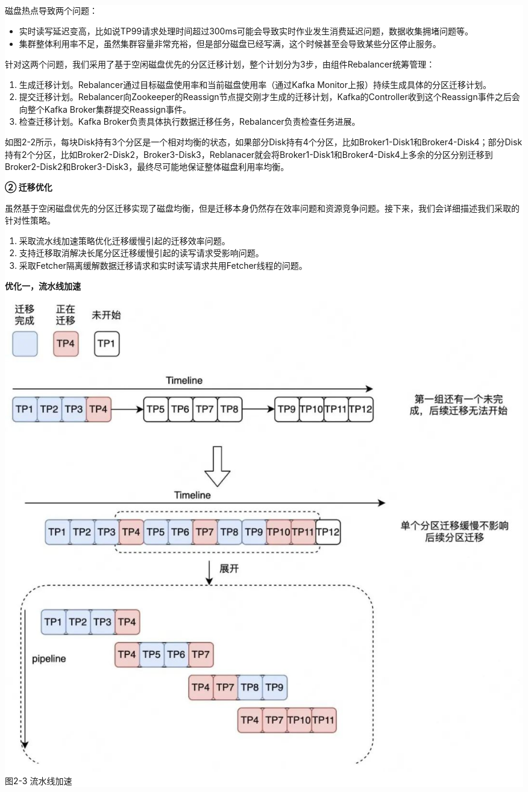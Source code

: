 磁盘热点导致两个问题：

- 实时读写延迟变高，比如说TP99请求处理时间超过300ms可能会导致实时作业发生消费延迟问题，数据收集拥堵问题等。
- 集群整体利用率不足，虽然集群容量非常充裕，但是部分磁盘已经写满，这个时候甚至会导致某些分区停止服务。

针对这两个问题，我们采用了基于空闲磁盘优先的分区迁移计划，整个计划分为3步，由组件Rebalancer统筹管理：

1. 生成迁移计划。Rebalancer通过目标磁盘使用率和当前磁盘使用率（通过Kafka Monitor上报）持续生成具体的分区迁移计划。
2. 提交迁移计划。Rebalancer向Zookeeper的Reassign节点提交刚才生成的迁移计划，Kafka的Controller收到这个Reassign事件之后会向整个Kafka Broker集群提交Reassign事件。
3. 检查迁移计划。Kafka Broker负责具体执行数据迁移任务，Rebalancer负责检查任务进展。

如图2-2所示，每块Disk持有3个分区是一个相对均衡的状态，如果部分Disk持有4个分区，比如Broker1-Disk1和Broker4-Disk4；部分Disk持有2个分区，比如Broker2-Disk2，Broker3-Disk3，Reblanacer就会将Broker1-Disk1和Broker4-Disk4上多余的分区分别迁移到Broker2-Disk2和Broker3-Disk3，最终尽可能地保证整体磁盘利用率均衡。

**② 迁移优化**

虽然基于空闲磁盘优先的分区迁移实现了磁盘均衡，但是迁移本身仍然存在效率问题和资源竞争问题。接下来，我们会详细描述我们采取的针对性策略。

1. 采取流水线加速策略优化迁移缓慢引起的迁移效率问题。
2. 支持迁移取消解决长尾分区迁移缓慢引起的读写请求受影响问题。
3. 采取Fetcher隔离缓解数据迁移请求和实时读写请求共用Fetcher线程的问题。

**优化一，流水线加速**

![图片](meituan_Kafka%E5%9C%A8%E7%BE%8E%E5%9B%A2%E6%95%B0%E6%8D%AE%E5%B9%B3%E5%8F%B0%E7%9A%84%E5%AE%9E%E8%B7%B5.resource/640-1672584846698-6.jpeg)图2-3 流水线加速
